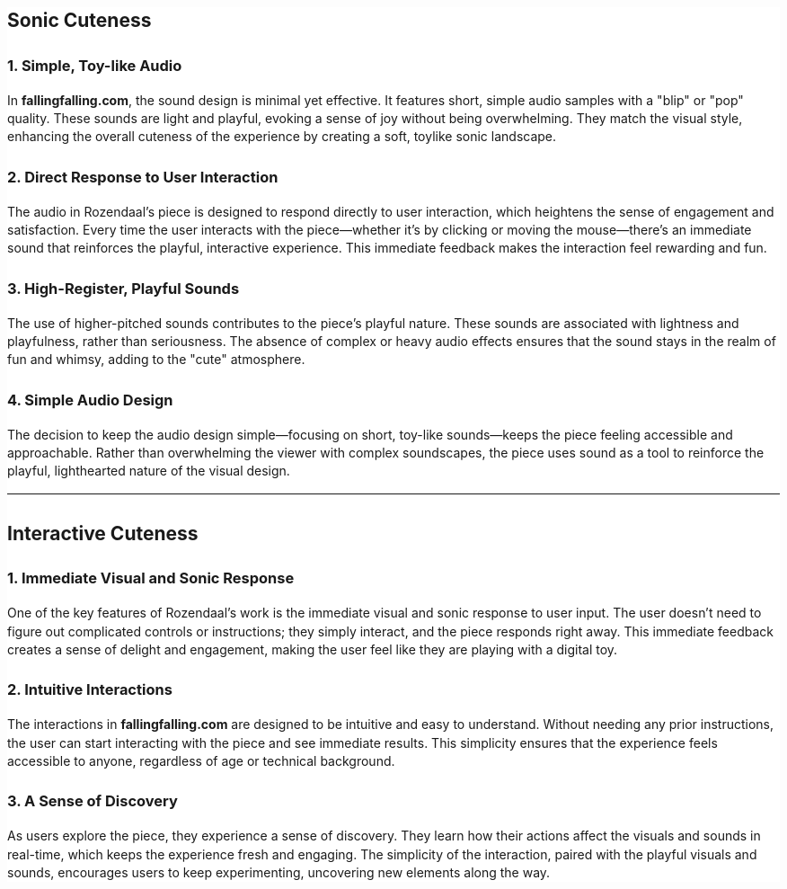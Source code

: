 
## **Sonic Cuteness**

### **1. Simple, Toy-like Audio**

In **fallingfalling.com**, the sound design is minimal yet effective. It features short, simple audio samples with a "blip" or "pop" quality. These sounds are light and playful, evoking a sense of joy without being overwhelming. They match the visual style, enhancing the overall cuteness of the experience by creating a soft, toylike sonic landscape.

### **2. Direct Response to User Interaction**

The audio in Rozendaal’s piece is designed to respond directly to user interaction, which heightens the sense of engagement and satisfaction. Every time the user interacts with the piece—whether it’s by clicking or moving the mouse—there’s an immediate sound that reinforces the playful, interactive experience. This immediate feedback makes the interaction feel rewarding and fun.

### **3. High-Register, Playful Sounds**

The use of higher-pitched sounds contributes to the piece’s playful nature. These sounds are associated with lightness and playfulness, rather than seriousness. The absence of complex or heavy audio effects ensures that the sound stays in the realm of fun and whimsy, adding to the "cute" atmosphere.

### **4. Simple Audio Design**

The decision to keep the audio design simple—focusing on short, toy-like sounds—keeps the piece feeling accessible and approachable. Rather than overwhelming the viewer with complex soundscapes, the piece uses sound as a tool to reinforce the playful, lighthearted nature of the visual design.

---

## **Interactive Cuteness**

### **1. Immediate Visual and Sonic Response**

One of the key features of Rozendaal’s work is the immediate visual and sonic response to user input. The user doesn’t need to figure out complicated controls or instructions; they simply interact, and the piece responds right away. This immediate feedback creates a sense of delight and engagement, making the user feel like they are playing with a digital toy.

### **2. Intuitive Interactions**

The interactions in **fallingfalling.com** are designed to be intuitive and easy to understand. Without needing any prior instructions, the user can start interacting with the piece and see immediate results. This simplicity ensures that the experience feels accessible to anyone, regardless of age or technical background.

### **3. A Sense of Discovery**

As users explore the piece, they experience a sense of discovery. They learn how their actions affect the visuals and sounds in real-time, which keeps the experience fresh and engaging. The simplicity of the interaction, paired with the playful visuals and sounds, encourages users to keep experimenting, uncovering new elements along the way.
